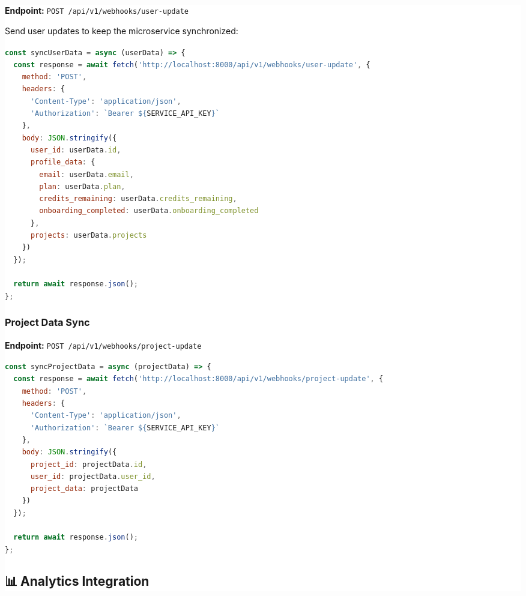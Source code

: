 **Endpoint:** `POST /api/v1/webhooks/user-update`

Send user updates to keep the microservice synchronized:

```javascript
const syncUserData = async (userData) => {
  const response = await fetch('http://localhost:8000/api/v1/webhooks/user-update', {
    method: 'POST',
    headers: {
      'Content-Type': 'application/json',
      'Authorization': `Bearer ${SERVICE_API_KEY}`
    },
    body: JSON.stringify({
      user_id: userData.id,
      profile_data: {
        email: userData.email,
        plan: userData.plan,
        credits_remaining: userData.credits_remaining,
        onboarding_completed: userData.onboarding_completed
      },
      projects: userData.projects
    })
  });
  
  return await response.json();
};
```

### Project Data Sync

**Endpoint:** `POST /api/v1/webhooks/project-update`

```javascript
const syncProjectData = async (projectData) => {
  const response = await fetch('http://localhost:8000/api/v1/webhooks/project-update', {
    method: 'POST',
    headers: {
      'Content-Type': 'application/json',
      'Authorization': `Bearer ${SERVICE_API_KEY}`
    },
    body: JSON.stringify({
      project_id: projectData.id,
      user_id: projectData.user_id,
      project_data: projectData
    })
  });
  
  return await response.json();
};
```

## 📊 Analytics Integration
